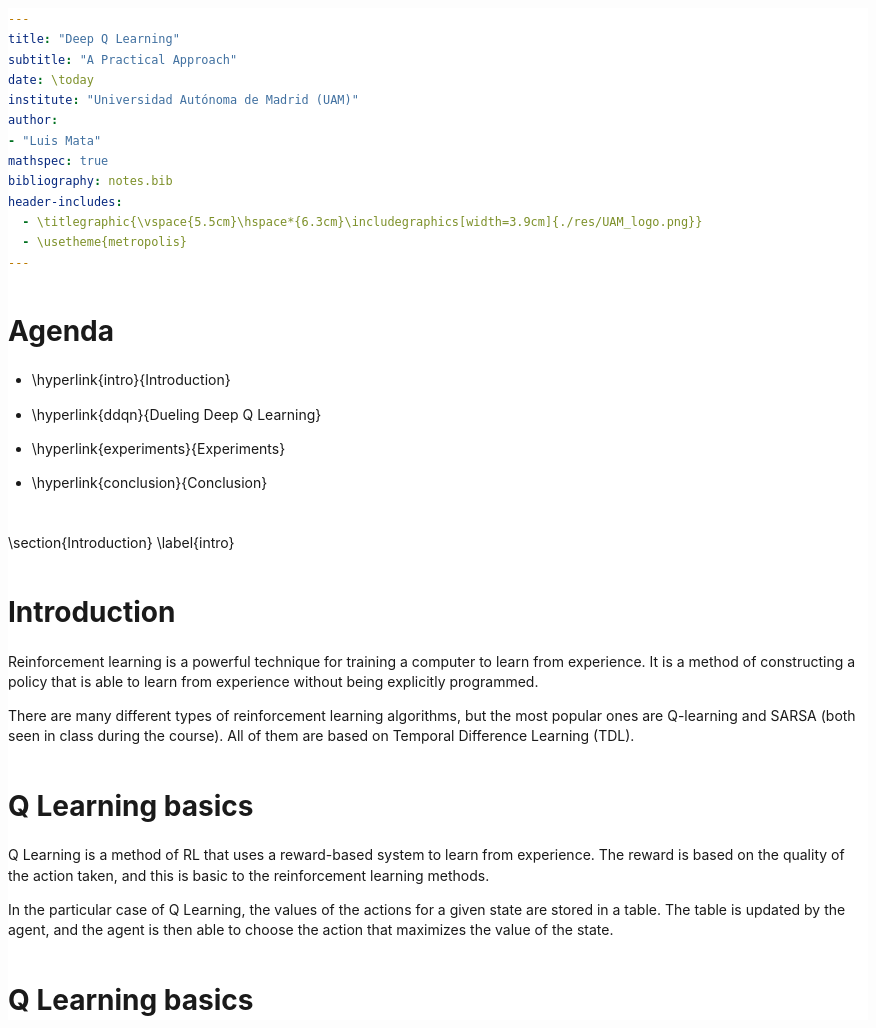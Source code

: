 ```yaml
---
title: "Deep Q Learning"
subtitle: "A Practical Approach"
date: \today
institute: "Universidad Autónoma de Madrid (UAM)"
author: 
- "Luis Mata"
mathspec: true
bibliography: notes.bib
header-includes:
  - \titlegraphic{\vspace{5.5cm}\hspace*{6.3cm}\includegraphics[width=3.9cm]{./res/UAM_logo.png}}
  - \usetheme{metropolis}
---
```


# Agenda

- \hyperlink{intro}{Introduction}

- \hyperlink{ddqn}{Dueling Deep Q Learning}

- \hyperlink{experiments}{Experiments}

- \hyperlink{conclusion}{Conclusion}

# 

\section{Introduction}
\label{intro}

# Introduction

Reinforcement learning is a powerful technique for training a computer to learn from experience. It is a method of constructing a policy that is able to learn from experience without being explicitly programmed.

There are many different types of reinforcement learning algorithms, but the most popular ones are Q-learning and SARSA (both seen in class during the course). All of them are based on Temporal Difference Learning (TDL).

# Q Learning basics

Q Learning is a method of RL that uses a reward-based system to learn from experience. The reward is based on the quality of the action taken, and this is basic to the reinforcement learning methods.

In the particular case of Q Learning, the values of the actions for a given state are stored in a table. The table is updated by the agent, and the agent is then able to choose the action that maximizes the value of the state.


# Q Learning basics
